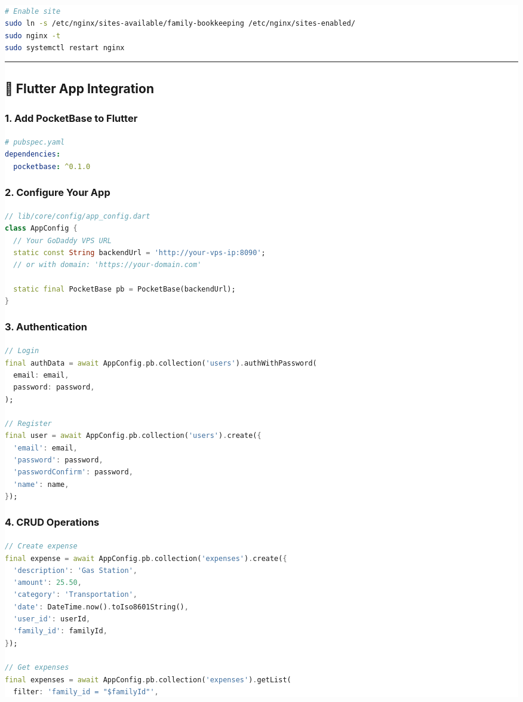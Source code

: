 ```nginx
```

```bash
# Enable site
sudo ln -s /etc/nginx/sites-available/family-bookkeeping /etc/nginx/sites-enabled/
sudo nginx -t
sudo systemctl restart nginx
```

---

## 📱 **Flutter App Integration**

### **1. Add PocketBase to Flutter**
```yaml
# pubspec.yaml
dependencies:
  pocketbase: ^0.1.0
```

### **2. Configure Your App**
```dart
// lib/core/config/app_config.dart
class AppConfig {
  // Your GoDaddy VPS URL
  static const String backendUrl = 'http://your-vps-ip:8090';
  // or with domain: 'https://your-domain.com'
  
  static final PocketBase pb = PocketBase(backendUrl);
}
```

### **3. Authentication**
```dart
// Login
final authData = await AppConfig.pb.collection('users').authWithPassword(
  email: email,
  password: password,
);

// Register
final user = await AppConfig.pb.collection('users').create({
  'email': email,
  'password': password,
  'passwordConfirm': password,
  'name': name,
});
```

### **4. CRUD Operations**
```dart
// Create expense
final expense = await AppConfig.pb.collection('expenses').create({
  'description': 'Gas Station',
  'amount': 25.50,
  'category': 'Transportation',
  'date': DateTime.now().toIso8601String(),
  'user_id': userId,
  'family_id': familyId,
});

// Get expenses
final expenses = await AppConfig.pb.collection('expenses').getList(
  filter: 'family_id = "$familyId"',
```
